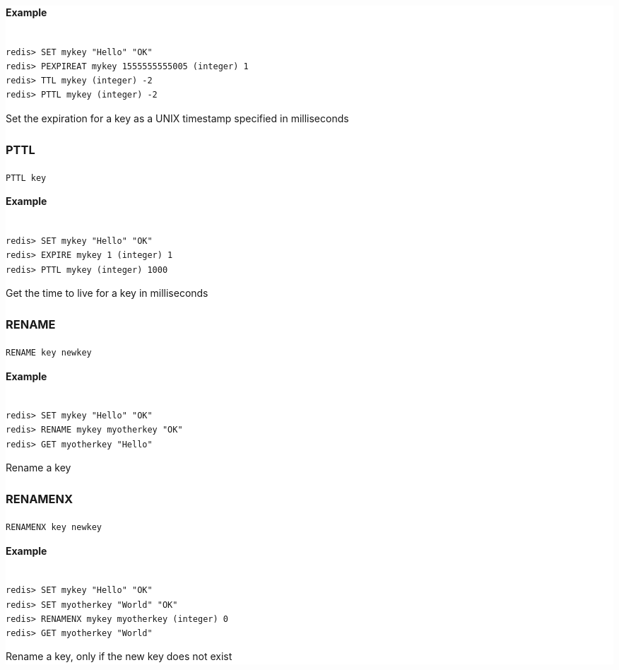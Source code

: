 **Example**

```shell

redis> SET mykey "Hello" "OK" 
redis> PEXPIREAT mykey 1555555555005 (integer) 1 
redis> TTL mykey (integer) -2 
redis> PTTL mykey (integer) -2

```
Set the expiration for a key as a UNIX timestamp specified in milliseconds


### PTTL 

```
PTTL key
```

**Example**

```shell

redis> SET mykey "Hello" "OK" 
redis> EXPIRE mykey 1 (integer) 1 
redis> PTTL mykey (integer) 1000

```
Get the time to live for a key in milliseconds



### RENAME 

```
RENAME key newkey
```

**Example**

```shell

redis> SET mykey "Hello" "OK" 
redis> RENAME mykey myotherkey "OK" 
redis> GET myotherkey "Hello"

```
Rename a key


### RENAMENX 

```
RENAMENX key newkey
```

**Example**

```shell

redis> SET mykey "Hello" "OK" 
redis> SET myotherkey "World" "OK" 
redis> RENAMENX mykey myotherkey (integer) 0 
redis> GET myotherkey "World"

```
Rename a key, only if the new key does not exist
